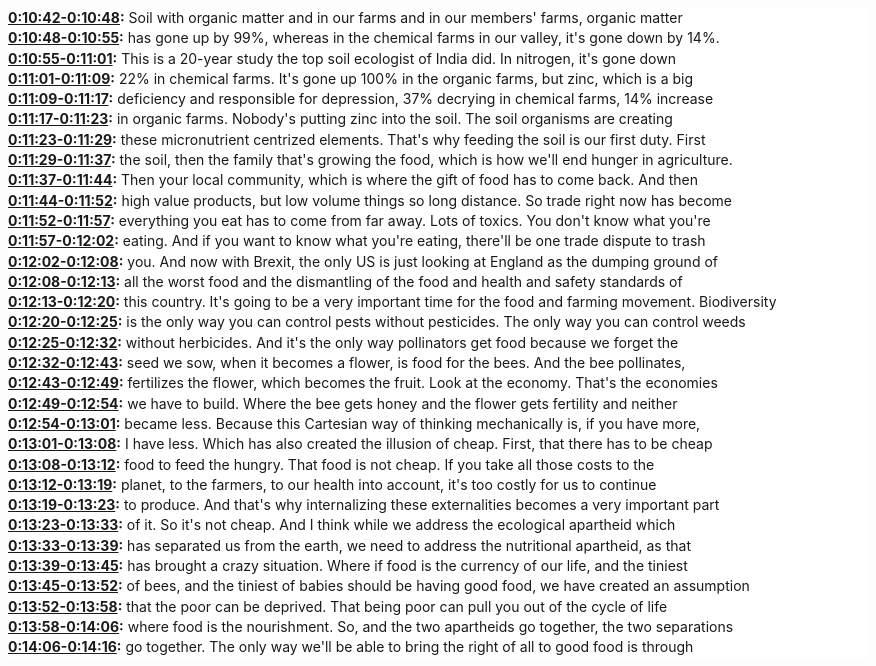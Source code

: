 **[0:10:42-0:10:48](https://soundcloud.com/farmerama-radio/short-vandana-shiva#t=0:10:42):**  Soil with organic matter and in our farms and in our members' farms, organic matter  
**[0:10:48-0:10:55](https://soundcloud.com/farmerama-radio/short-vandana-shiva#t=0:10:48):**  has gone up by 99%, whereas in the chemical farms in our valley, it's gone down by 14%.  
**[0:10:55-0:11:01](https://soundcloud.com/farmerama-radio/short-vandana-shiva#t=0:10:55):**  This is a 20-year study the top soil ecologist of India did. In nitrogen, it's gone down  
**[0:11:01-0:11:09](https://soundcloud.com/farmerama-radio/short-vandana-shiva#t=0:11:01):**  22% in chemical farms. It's gone up 100% in the organic farms, but zinc, which is a big  
**[0:11:09-0:11:17](https://soundcloud.com/farmerama-radio/short-vandana-shiva#t=0:11:09):**  deficiency and responsible for depression, 37% decrying in chemical farms, 14% increase  
**[0:11:17-0:11:23](https://soundcloud.com/farmerama-radio/short-vandana-shiva#t=0:11:17):**  in organic farms. Nobody's putting zinc into the soil. The soil organisms are creating  
**[0:11:23-0:11:29](https://soundcloud.com/farmerama-radio/short-vandana-shiva#t=0:11:23):**  these micronutrient centrized elements. That's why feeding the soil is our first duty. First  
**[0:11:29-0:11:37](https://soundcloud.com/farmerama-radio/short-vandana-shiva#t=0:11:29):**  the soil, then the family that's growing the food, which is how we'll end hunger in agriculture.  
**[0:11:37-0:11:44](https://soundcloud.com/farmerama-radio/short-vandana-shiva#t=0:11:37):**  Then your local community, which is where the gift of food has to come back. And then  
**[0:11:44-0:11:52](https://soundcloud.com/farmerama-radio/short-vandana-shiva#t=0:11:44):**  high value products, but low volume things so long distance. So trade right now has become  
**[0:11:52-0:11:57](https://soundcloud.com/farmerama-radio/short-vandana-shiva#t=0:11:52):**  everything you eat has to come from far away. Lots of toxics. You don't know what you're  
**[0:11:57-0:12:02](https://soundcloud.com/farmerama-radio/short-vandana-shiva#t=0:11:57):**  eating. And if you want to know what you're eating, there'll be one trade dispute to trash  
**[0:12:02-0:12:08](https://soundcloud.com/farmerama-radio/short-vandana-shiva#t=0:12:02):**  you. And now with Brexit, the only US is just looking at England as the dumping ground of  
**[0:12:08-0:12:13](https://soundcloud.com/farmerama-radio/short-vandana-shiva#t=0:12:08):**  all the worst food and the dismantling of the food and health and safety standards of  
**[0:12:13-0:12:20](https://soundcloud.com/farmerama-radio/short-vandana-shiva#t=0:12:13):**  this country. It's going to be a very important time for the food and farming movement. Biodiversity  
**[0:12:20-0:12:25](https://soundcloud.com/farmerama-radio/short-vandana-shiva#t=0:12:20):**  is the only way you can control pests without pesticides. The only way you can control weeds  
**[0:12:25-0:12:32](https://soundcloud.com/farmerama-radio/short-vandana-shiva#t=0:12:25):**  without herbicides. And it's the only way pollinators get food because we forget the  
**[0:12:32-0:12:43](https://soundcloud.com/farmerama-radio/short-vandana-shiva#t=0:12:32):**  seed we sow, when it becomes a flower, is food for the bees. And the bee pollinates,  
**[0:12:43-0:12:49](https://soundcloud.com/farmerama-radio/short-vandana-shiva#t=0:12:43):**  fertilizes the flower, which becomes the fruit. Look at the economy. That's the economies  
**[0:12:49-0:12:54](https://soundcloud.com/farmerama-radio/short-vandana-shiva#t=0:12:49):**  we have to build. Where the bee gets honey and the flower gets fertility and neither  
**[0:12:54-0:13:01](https://soundcloud.com/farmerama-radio/short-vandana-shiva#t=0:12:54):**  became less. Because this Cartesian way of thinking mechanically is, if you have more,  
**[0:13:01-0:13:08](https://soundcloud.com/farmerama-radio/short-vandana-shiva#t=0:13:01):**  I have less. Which has also created the illusion of cheap. First, that there has to be cheap  
**[0:13:08-0:13:12](https://soundcloud.com/farmerama-radio/short-vandana-shiva#t=0:13:08):**  food to feed the hungry. That food is not cheap. If you take all those costs to the  
**[0:13:12-0:13:19](https://soundcloud.com/farmerama-radio/short-vandana-shiva#t=0:13:12):**  planet, to the farmers, to our health into account, it's too costly for us to continue  
**[0:13:19-0:13:23](https://soundcloud.com/farmerama-radio/short-vandana-shiva#t=0:13:19):**  to produce. And that's why internalizing these externalities becomes a very important part  
**[0:13:23-0:13:33](https://soundcloud.com/farmerama-radio/short-vandana-shiva#t=0:13:23):**  of it. So it's not cheap. And I think while we address the ecological apartheid which  
**[0:13:33-0:13:39](https://soundcloud.com/farmerama-radio/short-vandana-shiva#t=0:13:33):**  has separated us from the earth, we need to address the nutritional apartheid, as that  
**[0:13:39-0:13:45](https://soundcloud.com/farmerama-radio/short-vandana-shiva#t=0:13:39):**  has brought a crazy situation. Where if food is the currency of our life, and the tiniest  
**[0:13:45-0:13:52](https://soundcloud.com/farmerama-radio/short-vandana-shiva#t=0:13:45):**  of bees, and the tiniest of babies should be having good food, we have created an assumption  
**[0:13:52-0:13:58](https://soundcloud.com/farmerama-radio/short-vandana-shiva#t=0:13:52):**  that the poor can be deprived. That being poor can pull you out of the cycle of life  
**[0:13:58-0:14:06](https://soundcloud.com/farmerama-radio/short-vandana-shiva#t=0:13:58):**  where food is the nourishment. So, and the two apartheids go together, the two separations  
**[0:14:06-0:14:16](https://soundcloud.com/farmerama-radio/short-vandana-shiva#t=0:14:06):**  go together. The only way we'll be able to bring the right of all to good food is through  